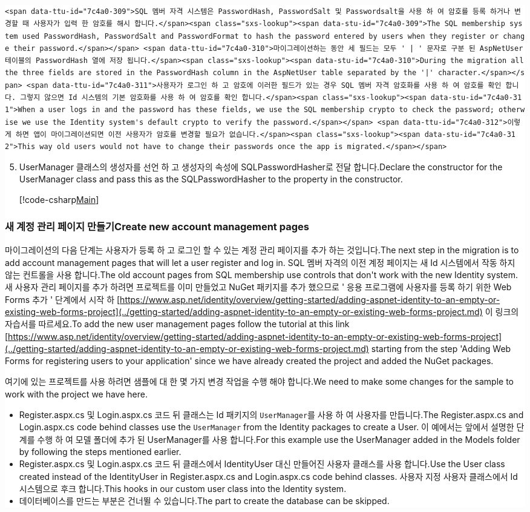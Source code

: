     <span data-ttu-id="7c4a0-309">SQL 멤버 자격 시스템은 PasswordHash, PasswordSalt 및 Passwordsalt을 사용 하 여 암호를 등록 하거나 변경할 때 사용자가 입력 한 암호를 해시 합니다.</span><span class="sxs-lookup"><span data-stu-id="7c4a0-309">The SQL membership system used PasswordHash, PasswordSalt and PasswordFormat to hash the password entered by users when they register or change their password.</span></span> <span data-ttu-id="7c4a0-310">마이그레이션하는 동안 세 필드는 모두 ' | ' 문자로 구분 된 AspNetUser 테이블의 PasswordHash 열에 저장 됩니다.</span><span class="sxs-lookup"><span data-stu-id="7c4a0-310">During the migration all the three fields are stored in the PasswordHash column in the AspNetUser table separated by the '|' character.</span></span> <span data-ttu-id="7c4a0-311">사용자가 로그인 하 고 암호에 이러한 필드가 있는 경우 SQL 멤버 자격 암호화를 사용 하 여 암호를 확인 합니다. 그렇지 않으면 Id 시스템의 기본 암호화를 사용 하 여 암호를 확인 합니다.</span><span class="sxs-lookup"><span data-stu-id="7c4a0-311">When a user logs in and the password has these fields, we use the SQL membership crypto to check the password; otherwise we use the Identity system's default crypto to verify the password.</span></span> <span data-ttu-id="7c4a0-312">이렇게 하면 앱이 마이그레이션되면 이전 사용자가 암호를 변경할 필요가 없습니다.</span><span class="sxs-lookup"><span data-stu-id="7c4a0-312">This way old users would not have to change their passwords once the app is migrated.</span></span>
5. <span data-ttu-id="7c4a0-313">UserManager 클래스의 생성자를 선언 하 고 생성자의 속성에 SQLPasswordHasher로 전달 합니다.</span><span class="sxs-lookup"><span data-stu-id="7c4a0-313">Declare the constructor for the UserManager class and pass this as the SQLPasswordHasher to the property in the constructor.</span></span>

    [!code-csharp[Main](migrating-an-existing-website-from-sql-membership-to-aspnet-identity/samples/sample7.cs)]

### <a name="create-new-account-management-pages"></a><span data-ttu-id="7c4a0-314">새 계정 관리 페이지 만들기</span><span class="sxs-lookup"><span data-stu-id="7c4a0-314">Create new account management pages</span></span>

<span data-ttu-id="7c4a0-315">마이그레이션의 다음 단계는 사용자가 등록 하 고 로그인 할 수 있는 계정 관리 페이지를 추가 하는 것입니다.</span><span class="sxs-lookup"><span data-stu-id="7c4a0-315">The next step in the migration is to add account management pages that will let a user register and log in.</span></span> <span data-ttu-id="7c4a0-316">SQL 멤버 자격의 이전 계정 페이지는 새 Id 시스템에서 작동 하지 않는 컨트롤을 사용 합니다.</span><span class="sxs-lookup"><span data-stu-id="7c4a0-316">The old account pages from SQL membership use controls that don't work with the new Identity system.</span></span> <span data-ttu-id="7c4a0-317">새 사용자 관리 페이지를 추가 하려면 프로젝트를 이미 만들었고 NuGet 패키지를 추가 했으므로 ' 응용 프로그램에 사용자를 등록 하기 위한 Web Forms 추가 ' 단계에서 시작 하 [https://www.asp.net/identity/overview/getting-started/adding-aspnet-identity-to-an-empty-or-existing-web-forms-project](../getting-started/adding-aspnet-identity-to-an-empty-or-existing-web-forms-project.md) 이 링크의 자습서를 따르세요.</span><span class="sxs-lookup"><span data-stu-id="7c4a0-317">To add the new user management pages follow the tutorial at this link [https://www.asp.net/identity/overview/getting-started/adding-aspnet-identity-to-an-empty-or-existing-web-forms-project](../getting-started/adding-aspnet-identity-to-an-empty-or-existing-web-forms-project.md) starting from the step 'Adding Web Forms for registering users to your application' since we have already created the project and added the NuGet packages.</span></span>

<span data-ttu-id="7c4a0-318">여기에 있는 프로젝트를 사용 하려면 샘플에 대 한 몇 가지 변경 작업을 수행 해야 합니다.</span><span class="sxs-lookup"><span data-stu-id="7c4a0-318">We need to make some changes for the sample to work with the project we have here.</span></span>

- <span data-ttu-id="7c4a0-319">Register.aspx.cs 및 Login.aspx.cs 코드 뒤 클래스는 Id 패키지의 `UserManager`를 사용 하 여 사용자를 만듭니다.</span><span class="sxs-lookup"><span data-stu-id="7c4a0-319">The Register.aspx.cs and Login.aspx.cs code behind classes use the `UserManager` from the Identity packages to create a User.</span></span> <span data-ttu-id="7c4a0-320">이 예에서는 앞에서 설명한 단계를 수행 하 여 모델 폴더에 추가 된 UserManager를 사용 합니다.</span><span class="sxs-lookup"><span data-stu-id="7c4a0-320">For this example use the UserManager added in the Models folder by following the steps mentioned earlier.</span></span>
- <span data-ttu-id="7c4a0-321">Register.aspx.cs 및 Login.aspx.cs 코드 뒤 클래스에서 IdentityUser 대신 만들어진 사용자 클래스를 사용 합니다.</span><span class="sxs-lookup"><span data-stu-id="7c4a0-321">Use the User class created instead of the IdentityUser in Register.aspx.cs and Login.aspx.cs code behind classes.</span></span> <span data-ttu-id="7c4a0-322">사용자 지정 사용자 클래스에서 Id 시스템으로 후크 합니다.</span><span class="sxs-lookup"><span data-stu-id="7c4a0-322">This hooks in our custom user class into the Identity system.</span></span>
- <span data-ttu-id="7c4a0-323">데이터베이스를 만드는 부분은 건너뛸 수 있습니다.</span><span class="sxs-lookup"><span data-stu-id="7c4a0-323">The part to create the database can be skipped.</span></span>